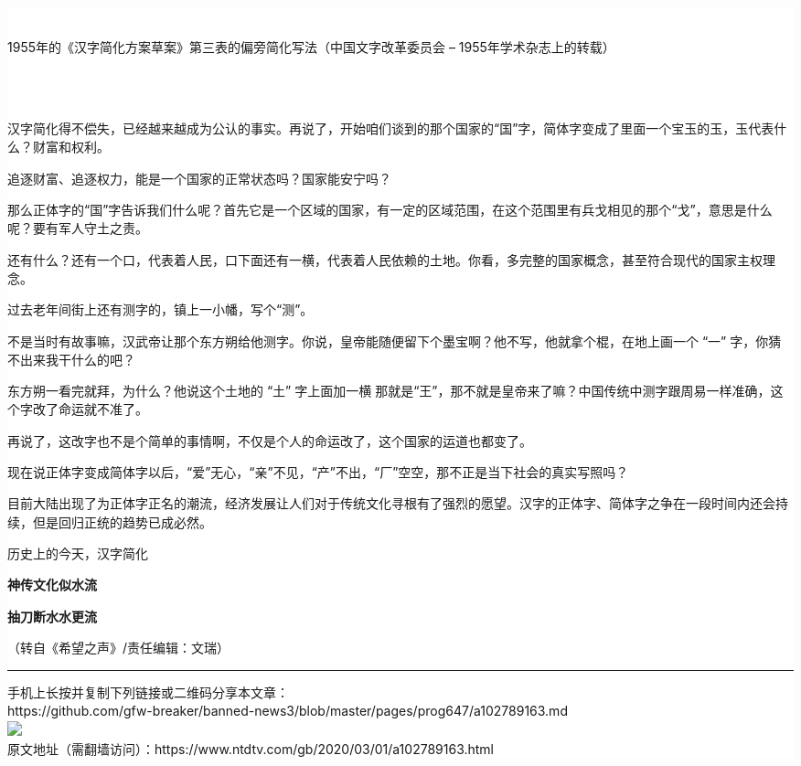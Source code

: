   <br/><figcaption class="wp-caption-text">
   1955年的《汉字简化方案草案》第三表的偏旁简化写法（中国文字改革委员会 – 1955年学术杂志上的转载）
  </figcaption><br/>
 </figure><br/>
 <p>
  汉字简化得不偿失，已经越来越成为公认的事实。再说了，开始咱们谈到的那个国家的“国”字，简体字变成了里面一个宝玉的玉，玉代表什么？财富和权利。
 </p>
 <p>
  追逐财富、追逐权力，能是一个国家的正常状态吗？国家能安宁吗？
 </p>
 <p>
  那么正体字的“国”字告诉我们什么呢？首先它是一个区域的国家，有一定的区域范围，在这个范围里有兵戈相见的那个“戈”，意思是什么呢？要有军人守土之责。
 </p>
 <p>
  还有什么？还有一个口，代表着人民，口下面还有一横，代表着人民依赖的土地。你看，多完整的国家概念，甚至符合现代的国家主权理念。
 </p>
 <p>
  过去老年间街上还有测字的，镇上一小幡，写个“测”。
 </p>
 <p>
  不是当时有故事嘛，汉武帝让那个东方朔给他测字。你说，皇帝能随便留下个墨宝啊？他不写，他就拿个棍，在地上画一个 “一” 字，你猜不出来我干什么的吧？
 </p>
 <p>
  东方朔一看完就拜，为什么？他说这个土地的 “土” 字上面加一横 那就是“王”，那不就是皇帝来了嘛？中国传统中测字跟周易一样准确，这个字改了命运就不准了。
 </p>
 <p>
  再说了，这改字也不是个简单的事情啊，不仅是个人的命运改了，这个国家的运道也都变了。
 </p>
 <p>
  现在说正体字变成简体字以后，“爱”无心，“亲”不见，“产”不出，“厂”空空，那不正是当下社会的真实写照吗？
 </p>
 <p>
  目前大陆出现了为正体字正名的潮流，经济发展让人们对于传统文化寻根有了强烈的愿望。汉字的正体字、简体字之争在一段时间内还会持续，但是回归正统的趋势已成必然。
 </p>
 <p>
  历史上的今天，汉字简化
 </p>
 <p>
  <strong>
   神传文化似水流
  </strong>
 </p>
 <p>
  <strong>
   抽刀断水水更流
  </strong>
 </p>
 <p>
  （转自《希望之声》/责任编辑：文瑞）
 </p>
 <div class="single_ad">
 </div>
</div>
</div>
<hr/>
手机上长按并复制下列链接或二维码分享本文章：<br/>
https://github.com/gfw-breaker/banned-news3/blob/master/pages/prog647/a102789163.md <br/>
<a href='https://github.com/gfw-breaker/banned-news3/blob/master/pages/prog647/a102789163.md'><img src='https://github.com/gfw-breaker/banned-news3/blob/master/pages/prog647/a102789163.md.png'/></a> <br/>
原文地址（需翻墙访问）：https://www.ntdtv.com/gb/2020/03/01/a102789163.html
